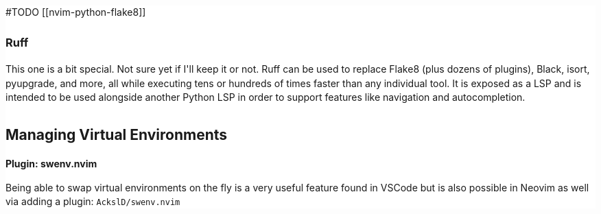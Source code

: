 #TODO [[nvim-python-flake8]]
### Ruff
This one is a bit special. Not sure yet if I'll keep it or not. Ruff can be used to replace Flake8 (plus dozens of plugins), Black, isort, pyupgrade, and more, all while executing tens or hundreds of times faster than any individual tool. It is exposed as a LSP and is  intended to be used alongside another Python LSP in order to support features like navigation and autocompletion.


## Managing Virtual Environments
**Plugin: swenv.nvim**

Being able to swap virtual environments on the fly is a very useful feature found in VSCode but is also possible in Neovim as well via adding a plugin: `AckslD/swenv.nvim`

